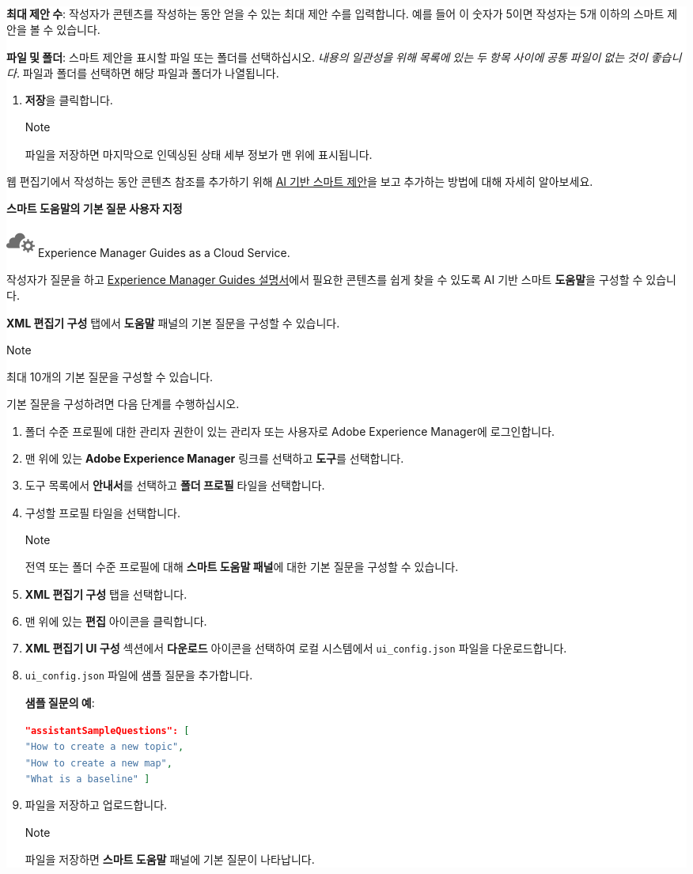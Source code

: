    **최대 제안 수**: 작성자가 콘텐츠를 작성하는 동안 얻을 수 있는 최대 제안 수를 입력합니다. 예를 들어 이 숫자가 5이면 작성자는 5개 이하의 스마트 제안을 볼 수 있습니다.

   **파일 및 폴더**: 스마트 제안을 표시할 파일 또는 폴더를 선택하십시오. *내용의 일관성을 위해 목록에 있는 두 항목 사이에 공통 파일이 없는 것이 좋습니다*. 파일과 폴더를 선택하면 해당 파일과 폴더가 나열됩니다.

1. **저장**&#x200B;을 클릭합니다.

   >[!NOTE]
   >
   > 파일을 저장하면 마지막으로 인덱싱된 상태 세부 정보가 맨 위에 표시됩니다.

웹 편집기에서 작성하는 동안 콘텐츠 참조를 추가하기 위해 [AI 기반 스마트 제안](../user-guide/authoring-ai-based-smart-suggestions.md)을 보고 추가하는 방법에 대해 자세히 알아보세요.

**스마트 도움말의 기본 질문 사용자 지정**

![AEM 클라우드 ](assets/aem-cloud-icon.svg) Experience Manager Guides as a Cloud Service.

작성자가 질문을 하고 [Experience Manager Guides 설명서](https://experienceleague.adobe.com/ko/docs/experience-manager-guides/using/overview)에서 필요한 콘텐츠를 쉽게 찾을 수 있도록 AI 기반 스마트 **도움말**&#x200B;을 구성할 수 있습니다.

**XML 편집기 구성** 탭에서 **도움말** 패널의 기본 질문을 구성할 수 있습니다.

>[!NOTE]
>
>최대 10개의 기본 질문을 구성할 수 있습니다.

기본 질문을 구성하려면 다음 단계를 수행하십시오.

1. 폴더 수준 프로필에 대한 관리자 권한이 있는 관리자 또는 사용자로 Adobe Experience Manager에 로그인합니다.
1. 맨 위에 있는 **Adobe Experience Manager** 링크를 선택하고 **도구**&#x200B;를 선택합니다.
1. 도구 목록에서 **안내서**&#x200B;를 선택하고 **폴더 프로필** 타일을 선택합니다.
1. 구성할 프로필 타일을 선택합니다.

   >[!NOTE]
   >
   >전역 또는 폴더 수준 프로필에 대해 **스마트 도움말 패널**&#x200B;에 대한 기본 질문을 구성할 수 있습니다.

1. **XML 편집기 구성** 탭을 선택합니다.

1. 맨 위에 있는 **편집** 아이콘을 클릭합니다.
1. **XML 편집기 UI 구성** 섹션에서 **다운로드** 아이콘을 선택하여 로컬 시스템에서 `ui_config.json` 파일을 다운로드합니다.
1. `ui_config.json` 파일에 샘플 질문을 추가합니다.

   **샘플 질문의 예**:

   ```json
   "assistantSampleQuestions": [
   "How to create a new topic",
   "How to create a new map",
   "What is a baseline" ]
   ```

1. 파일을 저장하고 업로드합니다.

   >[!NOTE]
   >
   > 파일을 저장하면 **스마트 도움말** 패널에 기본 질문이 나타납니다.
